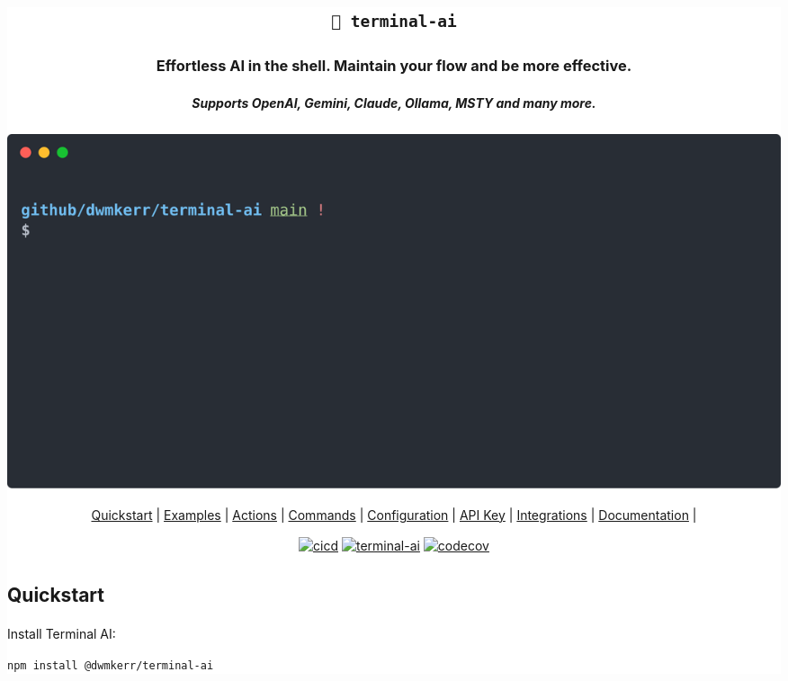 <p align="center">
  <h2 align="center"><code>🧠 terminal-ai</code></h2>
      <h3 align="center">Effortless AI in the shell. Maintain your flow and be more effective.</h3>
      <h5 align="center">Supports OpenAI, Gemini, Claude, Ollama, MSTY and many more.</h5>
  <p align="center">
      <img src="./docs/casts/terminal-ai-homepage.svg" alt="Demo Recording of Terminal AI" style="max-width: 100%;">
  </p>
  <p align="center">
    <a href="#quickstart">Quickstart</a> |
    <a href="#examples">Examples</a> |
    <a href="#actions">Actions</a> |
    <a href="#commands">Commands</a> |
    <a href="#configuration">Configuration</a> |
    <a href="#api-key">API Key</a> |
    <a href="#integration">Integrations</a> |
    <a href="#documentation">Documentation</a> |
  </p>
  <p align="center">
    <a href="https://github.com/dwmkerr/terminal-ai/actions/workflows/cicd.yaml"><img src="https://github.com/dwmkerr/terminal-ai/actions/workflows/cicd.yaml/badge.svg" alt="cicd"></a>
    <a href="https://www.npmjs.com/package/@dwmkerr/terminal-ai"><img src="https://img.shields.io/npm/v/%40dwmkerr/terminal-ai" alt="terminal-ai"></a>
    <a href="https://codecov.io/gh/dwmkerr/terminal-ai"><img src="https://codecov.io/gh/dwmkerr/terminal-ai/graph/badge.svg?token=oHFSLfOHGd" alt="codecov"></a>
  </p>
</p>

## Quickstart

Install Terminal AI:

```bash
npm install @dwmkerr/terminal-ai
```
